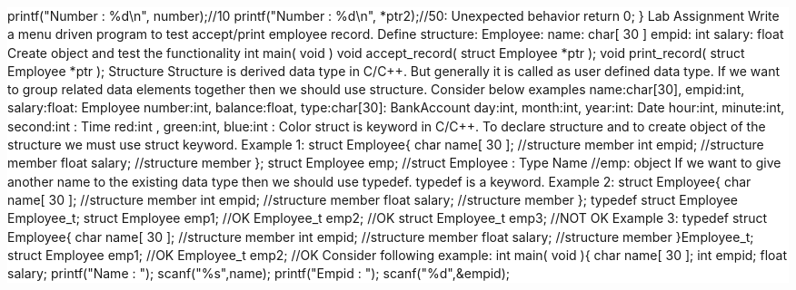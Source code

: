 printf("Number : %d\n", number);//10
printf("Number : %d\n", *ptr2);//50: Unexpected behavior
return 0;
}
Lab Assignment
Write a menu driven program to test accept/print employee record.
Define structure:
Employee:
name: char[ 30 ]
empid: int
salary: float
Create object and test the functionality
int main( void )
void accept_record( struct Employee *ptr );
void print_record( struct Employee *ptr );
Structure
Structure is derived data type in C/C++. But generally it is called as user defined data type.
If we want to group related data elements together then we should use structure.
Consider below examples
name:char[30], empid:int, salary:float: Employee
number:int, balance:float, type:char[30]: BankAccount
day:int, month:int, year:int: Date
hour:int, minute:int, second:int : Time
red:int , green:int, blue:int : Color
struct is keyword in C/C++.
To declare structure and to create object of the structure we must use struct keyword.
Example 1:
struct Employee{
char name[ 30 ]; //structure member
int empid; //structure member
float salary; //structure member
};
struct Employee emp;
//struct Employee : Type Name
//emp: object
If we want to give another name to the existing data type then we should use typedef.
typedef is a keyword.
Example 2:
struct Employee{
char name[ 30 ]; //structure member
int empid; //structure member
float salary; //structure member
};
typedef struct Employee Employee_t;
struct Employee emp1; //OK
Employee_t emp2; //OK
struct Employee_t emp3; //NOT OK
Example 3:
typedef struct Employee{
char name[ 30 ]; //structure member
int empid; //structure member
float salary; //structure member
}Employee_t;
struct Employee emp1; //OK
Employee_t emp2; //OK
Consider following example:
int main( void ){
char name[ 30 ];
int empid;
float salary;
printf("Name : ");
scanf("%s",name);
printf("Empid : ");
scanf("%d",&empid);